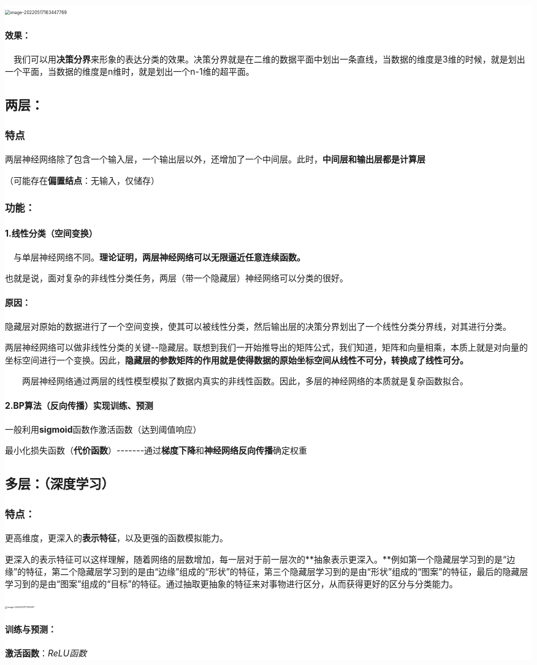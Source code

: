  <img src="C:\Users\86172\AppData\Roaming\Typora\typora-user-images\image-20220517163447769.png" alt="image-20220517163447769" style="zoom: 50%;" />

#### 效果：

　我们可以用**决策分界**来形象的表达分类的效果。决策分界就是在二维的数据平面中划出一条直线，当数据的维度是3维的时候，就是划出一个平面，当数据的维度是n维时，就是划出一个n-1维的超平面。

 

## 两层：

###	特点

两层神经网络除了包含一个输入层，一个输出层以外，还增加了一个中间层。此时，**中间层和输出层都是计算层**

（可能存在**偏置结点**：无输入，仅储存）

### 功能：

#### 		1.线性分类（空间变换）

　与单层神经网络不同。**理论证明，两层神经网络可以无限逼近任意连续函数。**

也就是说，面对复杂的非线性分类任务，两层（带一个隐藏层）神经网络可以分类的很好。

#### 	原因：

隐藏层对原始的数据进行了一个空间变换，使其可以被线性分类，然后输出层的决策分界划出了一个线性分类分界线，对其进行分类。

两层神经网络可以做非线性分类的关键--隐藏层。联想到我们一开始推导出的矩阵公式，我们知道，矩阵和向量相乘，本质上就是对向量的坐标空间进行一个变换。因此，**隐藏层的参数矩阵的作用就是使得数据的原始坐标空间从线性不可分，转换成了线性可分。**

　　两层神经网络通过两层的线性模型模拟了数据内真实的非线性函数。因此，多层的神经网络的本质就是复杂函数拟合。

#### 2.BP算法（反向传播）实现训练、预测

一般利用**sigmoid**函数作激活函数（达到阈值响应）

最小化损失函数（**代价函数**）-------通过**梯度下降**和**神经网络反向传播**确定权重





## 多层：（深度学习）

### 特点：

更高维度，更深入的**表示特征**，以及更强的函数模拟能力。

更深入的表示特征可以这样理解，随着网络的层数增加，每一层对于前一层次的**抽象表示更深入。**例如第一个隐藏层学习到的是“边缘”的特征，第二个隐藏层学习到的是由“边缘”组成的“形状”的特征，第三个隐藏层学习到的是由“形状”组成的“图案”的特征，最后的隐藏层学习到的是由“图案”组成的“目标”的特征。通过抽取更抽象的特征来对事物进行区分，从而获得更好的区分与分类能力。

<img src="C:\Users\86172\AppData\Roaming\Typora\typora-user-images\image-20220517171012917.png" alt="image-20220517171012917" style="zoom:25%;" /> 

#### 训练与预测：

**激活函数**：*ReLU函数*
